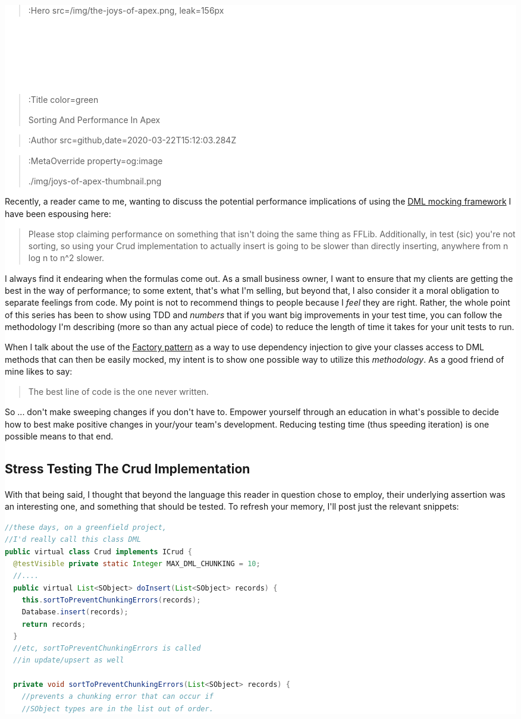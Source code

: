 > :Hero src=/img/the-joys-of-apex.png,
> leak=156px

<br>
<br>
<br>
<br>
<br>

> :Title color=green
>
> Sorting And Performance In Apex

> :Author src=github,date=2020-03-22T15:12:03.284Z

> :MetaOverride property=og:image
>
> ./img/joys-of-apex-thumbnail.png

Recently, a reader came to me, wanting to discuss the potential performance implications of using the [DML mocking framework](/mocking-dml) I have been espousing here:

> Please stop claiming performance on something that isn't doing the same thing as FFLib. Additionally, in test (sic) you're not sorting, so using your Crud implementation to actually insert is going to be slower than directly inserting, anywhere from n log n to n^2 slower.

I always find it endearing when the formulas come out. As a small business owner, I want to ensure that my clients are getting the best in the way of performance; to some extent, that's what I'm selling, but beyond that, I also consider it a moral obligation to separate feelings from code. My point is not to recommend things to people because I _feel_ they are right. Rather, the whole point of this series has been to show using TDD and _numbers_ that if you want big improvements in your test time, you can follow the methodology I'm describing (more so than any actual piece of code) to reduce the length of time it takes for your unit tests to run.

When I talk about the use of the [Factory pattern](/dependency-injection-factory-pattern) as a way to use dependency injection to give your classes access to DML methods that can then be easily mocked, my intent is to show one possible way to utilize this _methodology_. As a good friend of mine likes to say:

> The best line of code is the one never written.

So ... don't make sweeping changes if you don't have to. Empower yourself through an education in what's possible to decide how to best make positive changes in your/your team's development. Reducing testing time (thus speeding iteration) is one possible means to that end.

## Stress Testing The Crud Implementation

With that being said, I thought that beyond the language this reader in question chose to employ, their underlying assertion was an interesting one, and something that should be tested. To refresh your memory, I'll post just the relevant snippets:

```java | classes/Crud.cls
//these days, on a greenfield project,
//I'd really call this class DML
public virtual class Crud implements ICrud {
  @testVisible private static Integer MAX_DML_CHUNKING = 10;
  //....
  public virtual List<SObject> doInsert(List<SObject> records) {
    this.sortToPreventChunkingErrors(records);
    Database.insert(records);
    return records;
  }
  //etc, sortToPreventChunkingErrors is called
  //in update/upsert as well

  private void sortToPreventChunkingErrors(List<SObject> records) {
    //prevents a chunking error that can occur if
    //SObject types are in the list out of order.
```
